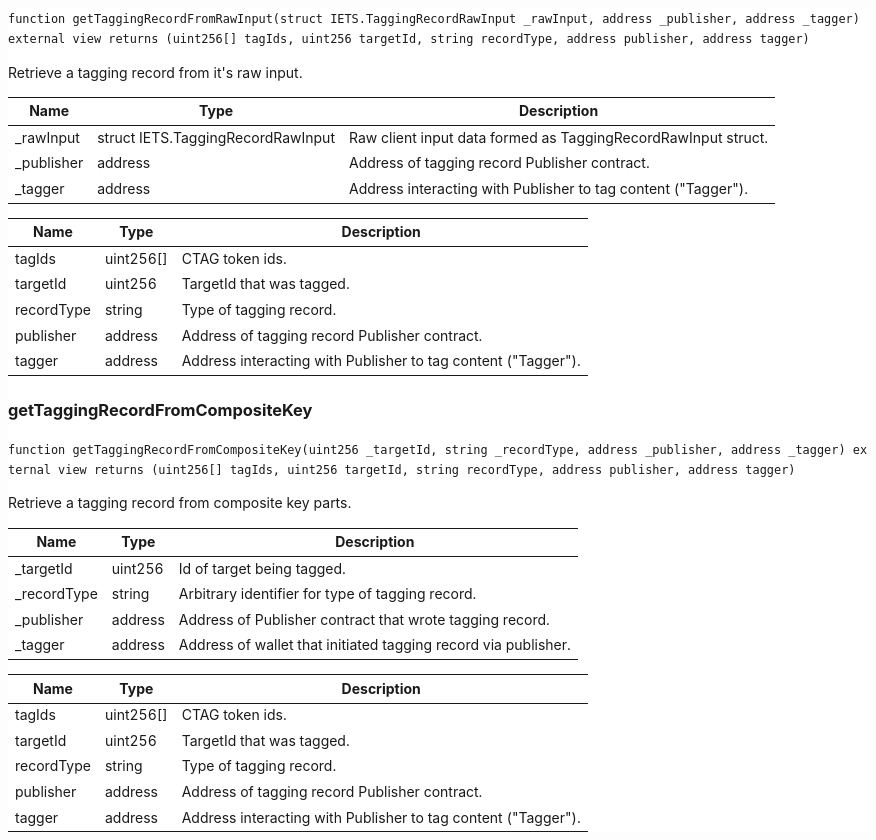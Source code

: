 ```solidity
function getTaggingRecordFromRawInput(struct IETS.TaggingRecordRawInput _rawInput, address _publisher, address _tagger) external view returns (uint256[] tagIds, uint256 targetId, string recordType, address publisher, address tagger)
```

Retrieve a tagging record from it's raw input.

| Name | Type | Description |
| ---- | ---- | ----------- |
| _rawInput | struct IETS.TaggingRecordRawInput | Raw client input data formed as TaggingRecordRawInput struct. |
| _publisher | address | Address of tagging record Publisher contract. |
| _tagger | address | Address interacting with Publisher to tag content ("Tagger"). |

| Name | Type | Description |
| ---- | ---- | ----------- |
| tagIds | uint256[] | CTAG token ids. |
| targetId | uint256 | TargetId that was tagged. |
| recordType | string | Type of tagging record. |
| publisher | address | Address of tagging record Publisher contract. |
| tagger | address | Address interacting with Publisher to tag content ("Tagger"). |

### getTaggingRecordFromCompositeKey

```solidity
function getTaggingRecordFromCompositeKey(uint256 _targetId, string _recordType, address _publisher, address _tagger) external view returns (uint256[] tagIds, uint256 targetId, string recordType, address publisher, address tagger)
```

Retrieve a tagging record from composite key parts.

| Name | Type | Description |
| ---- | ---- | ----------- |
| _targetId | uint256 | Id of target being tagged. |
| _recordType | string | Arbitrary identifier for type of tagging record. |
| _publisher | address | Address of Publisher contract that wrote tagging record. |
| _tagger | address | Address of wallet that initiated tagging record via publisher. |

| Name | Type | Description |
| ---- | ---- | ----------- |
| tagIds | uint256[] | CTAG token ids. |
| targetId | uint256 | TargetId that was tagged. |
| recordType | string | Type of tagging record. |
| publisher | address | Address of tagging record Publisher contract. |
| tagger | address | Address interacting with Publisher to tag content ("Tagger"). |
